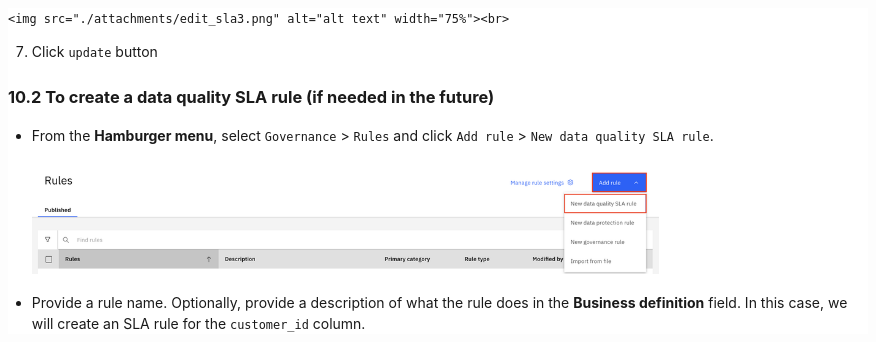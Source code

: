     <img src="./attachments/edit_sla3.png" alt="alt text" width="75%"><br>
7. Click `update` button

### 10.2 To create a data quality SLA rule (if needed in the future)

  * From the **Hamburger menu**, select `Governance` > `Rules` and click `Add rule` > `New data quality SLA rule`.

    <img src="./attachments/sla1.png" alt="alt text" width="75%"><br>
  * Provide a rule name. Optionally, provide a description of what the rule does in the **Business definition** field. In this case, we will create an SLA rule for the `customer_id` column.
